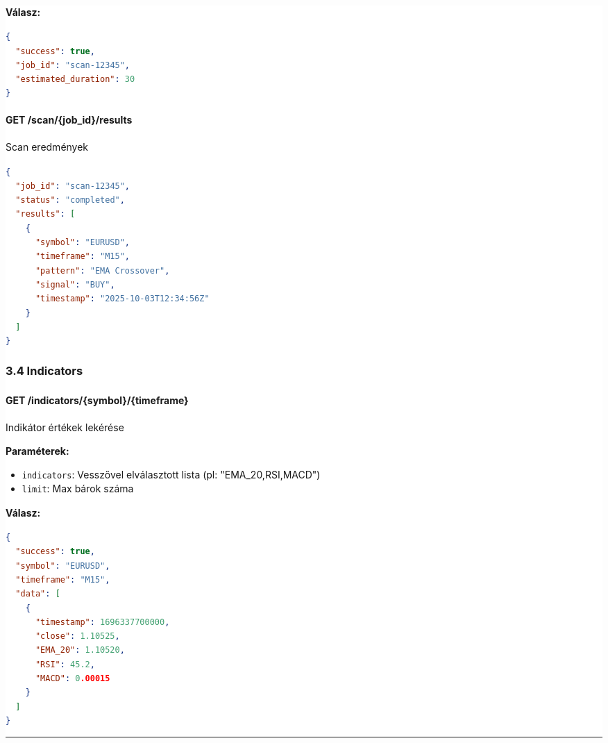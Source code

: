 **Válasz:**
```json
{
  "success": true,
  "job_id": "scan-12345",
  "estimated_duration": 30
}
```

#### GET /scan/{job_id}/results
Scan eredmények

```json
{
  "job_id": "scan-12345",
  "status": "completed",
  "results": [
    {
      "symbol": "EURUSD",
      "timeframe": "M15",
      "pattern": "EMA Crossover",
      "signal": "BUY",
      "timestamp": "2025-10-03T12:34:56Z"
    }
  ]
}
```

### 3.4 Indicators

#### GET /indicators/{symbol}/{timeframe}
Indikátor értékek lekérése

**Paraméterek:**
- `indicators`: Vesszővel elválasztott lista (pl: "EMA_20,RSI,MACD")
- `limit`: Max bárok száma

**Válasz:**
```json
{
  "success": true,
  "symbol": "EURUSD",
  "timeframe": "M15",
  "data": [
    {
      "timestamp": 1696337700000,
      "close": 1.10525,
      "EMA_20": 1.10520,
      "RSI": 45.2,
      "MACD": 0.00015
    }
  ]
}
```

---
